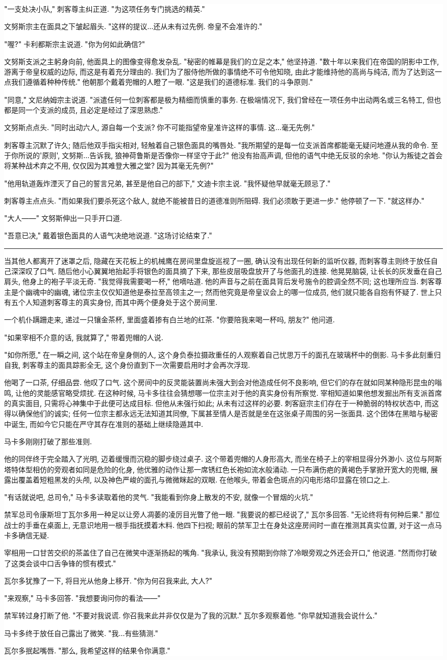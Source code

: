 "一支处决小队," 刺客尊主纠正道. "为这项任务专门挑选的精英."

文努斯宗主在面具之下皱起眉头. "这样的提议…还从未有过先例. 帝皇不会准许的."

"喔?" 卡利都斯宗主说道. "你为何如此确信?"

文努斯支派之主躬身向前, 他面具上的图像变得愈发杂乱. "秘密的帷幕是我们的立足之本," 他坚持道. "数十年以来我们在帝国的阴影中工作, 游离于帝皇权威的边际, 而这是有着充分理由的. 我们为了服侍他所做的事情绝不可令他知晓, 由此才能维持他的高尚与纯洁, 而为了达到这一点我们遵循着种种传统." 他朝那个戴着兜帽的人瞪了一眼. "这是我们的道德标准. 我们的斗争原则."

"同意," 文尼纳姆宗主说道. "派遣任何一位刺客都是极为精细而慎重的事务. 在极端情况下, 我们曾经在一项任务中出动两名或三名特工, 但也都是同一个支派的成员, 且必定是经过了深思熟虑."

文努斯点点头. "同时出动六人, 源自每一个支派? 你不可能指望帝皇准许这样的事情. 这…毫无先例."

刺客尊主沉默了许久; 随后他双手指尖相对, 轻触着自己银色面具的嘴唇处. "我所期望的是每一位支派首席都能毫无疑问地遵从我的命令. 至于你所说的'原则', 文努斯…告诉我, 狼神荷鲁斯是否像你一样坚守于此?" 他没有抬高声调, 但他的语气中绝无反驳的余地. "你认为叛徒之首会将某种战术弃之不用, 仅仅因为其难登大雅之堂? 因为其毫无先例?"

"他用轨道轰炸湮灭了自己的誓言兄弟, 甚至是他自己的部下," 文迪卡宗主说. "我怀疑他早就毫无顾忌了."

刺客尊主点点头. "而如果我们要杀死这个敌人, 就绝不能被昔日的道德准则所阻碍. 我们必须敢于更进一步." 他停顿了一下. "就这样办."

"大人——" 文努斯伸出一只手开口道.

"吾意已决," 戴着银色面具的人语气决绝地说道. "这场讨论结束了."

--------

当其他人都离开了迷罩之后, 隐藏在天花板上的机械鹰在房间里盘旋巡视了一圈, 确认没有出现任何新的监听仪器, 而刺客尊主则终于放任自己深深叹了口气. 随后他小心翼翼地抬起手将银色的面具摘了下来, 那些皮层吸盘放开了与他面孔的连接. 他晃晃脑袋, 让长长的灰发垂在自己肩头, 他身上的袍子平淡无奇. "我觉得我需要喝一杯," 他嘀咕道. 他的声音与之前在面具背后发号施令的腔调全然不同; 这也理所应当. 刺客尊主是个幽魂中的幽魂, 诸位宗主仅仅知道他是泰拉至高领主之一; 然而他究竟是帝皇议会上的哪一位成员, 他们就只能各自抱有怀疑了. 世上只有五个人知道刺客尊主的真实身份, 而其中两个便身处于这个房间里.

一个机仆蹒跚走来, 递过一只镶金茶杯, 里面盛着掺有白兰地的红茶. "你要陪我来喝一杯吗, 朋友?" 他问道.

"如果宰相不介意的话, 我就算了," 带着兜帽的人说.

"如你所愿," 在一瞬之间, 这个站在帝皇身侧的人, 这个身负泰拉摄政重任的人观察着自己忧思万千的面孔在玻璃杯中的倒影. 马卡多此刻重归自我, 刺客尊主的面具踪影全无, 这个身份直到下一次需要启用时才会再次浮现.

他喝了一口茶, 仔细品尝. 他叹了口气. 这个房间中的反灵能装置尚未强大到会对他造成任何不良影响, 但它们的存在就如同某种隐形昆虫的嗡鸣, 让他的灵能感官略受烦扰. 在这种时候, 马卡多往往会猜想哪一位宗主对于他的真实身份有所察觉. 宰相知道如果他想发掘出所有支派首席的真实面目, 只需将心神集中于此便可达成目标. 但他从未强行如此; 从未有过这样的必要. 刺客庭宗主们存在于一种脆弱的特权状态中, 而这得以确保他们的诚实; 任何一位宗主都永远无法知道其同僚, 下属甚至情人是否就是坐在这张桌子周围的另一张面具. 这个团体在黑暗与秘密中诞生, 而如今它只能在严守其存在准则的基础上继续隐遁其中.

马卡多刚刚打破了那些准则.

他的同伴终于完全踏入了光明, 迈着缓慢而沉稳的脚步绕过桌子. 这个带着兜帽的人身形高大, 而坐在椅子上的宰相显得分外渺小. 这位与阿斯塔特体型相仿的旁观者如同是危险的化身, 他优雅的动作让那一席锈红色长袍如流水般涌动. 一只布满伤疤的黄褐色手掌掀开宽大的兜帽, 展露出覆盖着短粗黑发的头颅, 以及神色严峻的面孔与微微眯起的双眼. 在他喉头, 带着金色斑点的闪电形烙印显露在领口之上.

"有话就说吧, 总司令," 马卡多读取着他的灵气. "我能看到你身上散发的不安, 就像一个冒烟的火坑."

禁军总司令康斯坦丁瓦尔多用一种足以让旁人凋萎的凌厉目光瞥了他一眼. "我要说的都已经说了," 瓦尔多回答. "无论终将有何种后果." 那位战士的手垂在桌面上, 无意识地用一根手指抚摸着木料. 他四下扫视; 眼前的禁军卫士在身处这座房间时一直在推测其真实位置, 对于这一点马卡多确信无疑.

宰相用一口甘苦交织的茶盖住了自己在微笑中逐渐扬起的嘴角. "我承认, 我没有预期到你除了冷眼旁观之外还会开口," 他说道. "然而你打破了这类会谈中口舌争锋的惯有模式."

瓦尔多犹豫了一下, 将目光从他身上移开. "你为何召我来此, 大人?"

"来观察," 马卡多回答. "我想要询问你的看法——"

禁军转过身打断了他. "不要对我说谎. 你召我来此并非仅仅是为了我的沉默." 瓦尔多观察着他. "你早就知道我会说什么."

马卡多终于放任自己露出了微笑. "我…有些猜测."

瓦尔多抿起嘴唇. "那么, 我希望这样的结果令你满意."
